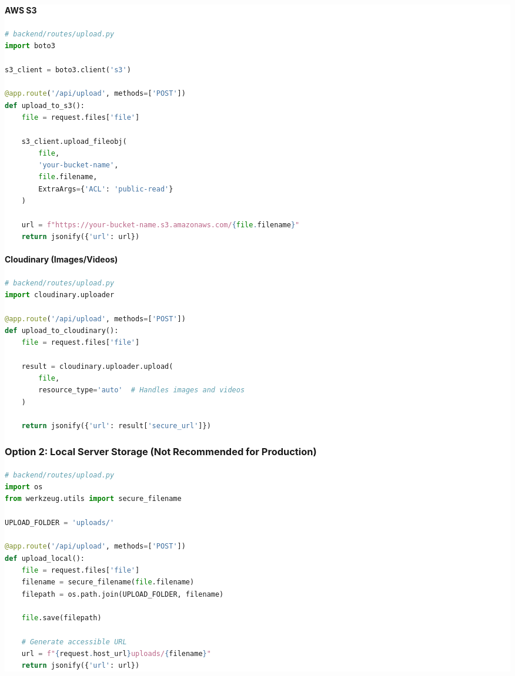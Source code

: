 #### **AWS S3**
```python
# backend/routes/upload.py
import boto3

s3_client = boto3.client('s3')

@app.route('/api/upload', methods=['POST'])
def upload_to_s3():
    file = request.files['file']
    
    s3_client.upload_fileobj(
        file,
        'your-bucket-name',
        file.filename,
        ExtraArgs={'ACL': 'public-read'}
    )
    
    url = f"https://your-bucket-name.s3.amazonaws.com/{file.filename}"
    return jsonify({'url': url})
```

#### **Cloudinary (Images/Videos)**
```python
# backend/routes/upload.py
import cloudinary.uploader

@app.route('/api/upload', methods=['POST'])
def upload_to_cloudinary():
    file = request.files['file']
    
    result = cloudinary.uploader.upload(
        file,
        resource_type='auto'  # Handles images and videos
    )
    
    return jsonify({'url': result['secure_url']})
```

### Option 2: Local Server Storage (Not Recommended for Production)
```python
# backend/routes/upload.py
import os
from werkzeug.utils import secure_filename

UPLOAD_FOLDER = 'uploads/'

@app.route('/api/upload', methods=['POST'])
def upload_local():
    file = request.files['file']
    filename = secure_filename(file.filename)
    filepath = os.path.join(UPLOAD_FOLDER, filename)
    
    file.save(filepath)
    
    # Generate accessible URL
    url = f"{request.host_url}uploads/{filename}"
    return jsonify({'url': url})
```
